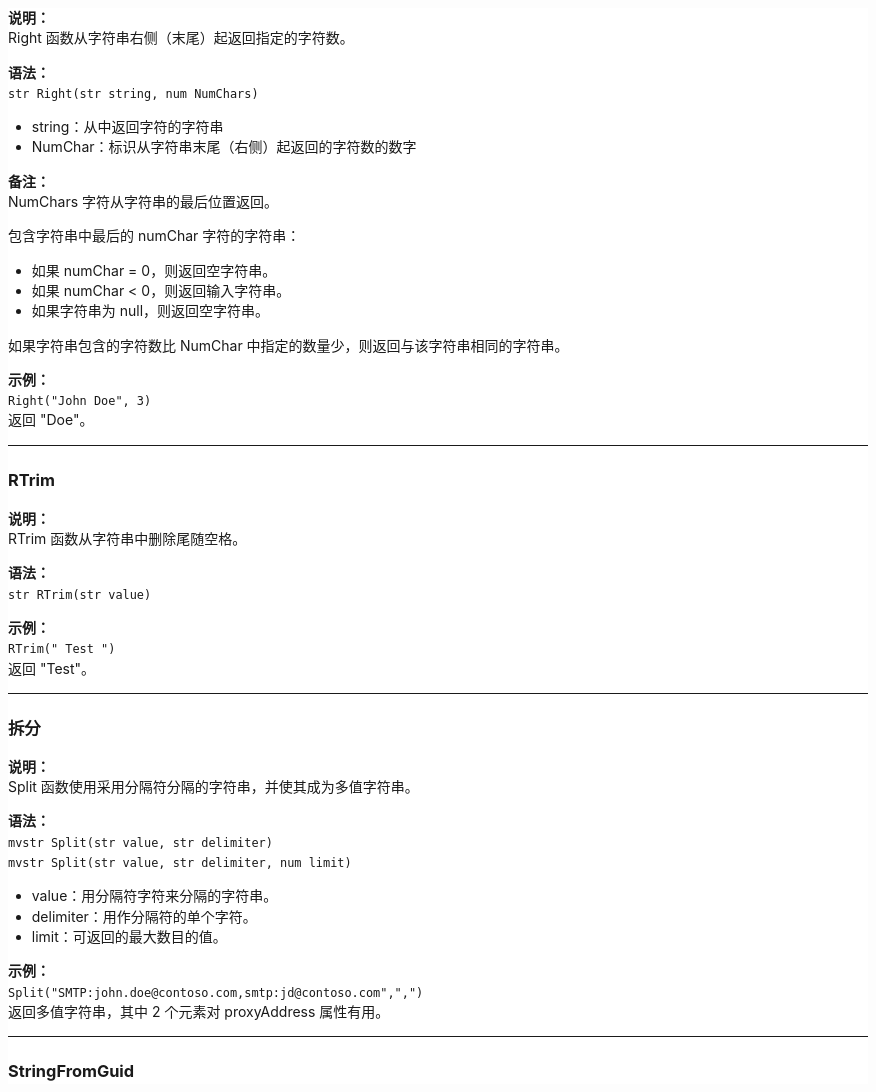 **说明：**  
Right 函数从字符串右侧（末尾）起返回指定的字符数。

**语法：**  
`str Right(str string, num NumChars)`

- string：从中返回字符的字符串
- NumChar：标识从字符串末尾（右侧）起返回的字符数的数字

**备注：**  
NumChars 字符从字符串的最后位置返回。

包含字符串中最后的 numChar 字符的字符串：

- 如果 numChar = 0，则返回空字符串。
- 如果 numChar < 0，则返回输入字符串。
- 如果字符串为 null，则返回空字符串。

如果字符串包含的字符数比 NumChar 中指定的数量少，则返回与该字符串相同的字符串。

**示例：**  
`Right("John Doe", 3)`  
返回 "Doe"。

----------
### RTrim

**说明：**  
RTrim 函数从字符串中删除尾随空格。

**语法：**  
`str RTrim(str value)`

**示例：**  
`RTrim(" Test ")`  
返回 "Test"。

----------
### 拆分

**说明：**  
Split 函数使用采用分隔符分隔的字符串，并使其成为多值字符串。

**语法：**  
`mvstr Split(str value, str delimiter)`  
`mvstr Split(str value, str delimiter, num limit)`

- value：用分隔符字符来分隔的字符串。
- delimiter：用作分隔符的单个字符。
- limit：可返回的最大数目的值。

**示例：**  
`Split("SMTP:john.doe@contoso.com,smtp:jd@contoso.com",",")`  
返回多值字符串，其中 2 个元素对 proxyAddress 属性有用。

----------
### StringFromGuid
